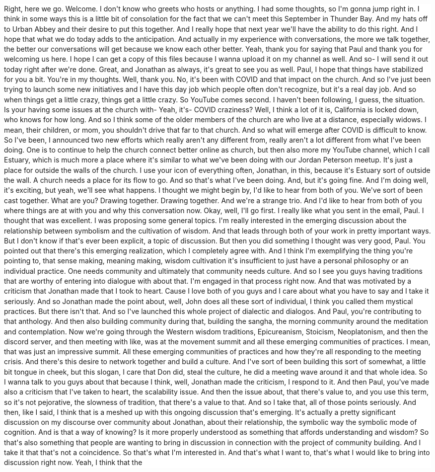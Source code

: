  Right, here we go. Welcome. I don't know who greets who hosts or anything. I had some thoughts, so I'm gonna jump right in. I think in some ways this is a little bit of consolation for the fact that we can't meet this September in Thunder Bay. And my hats off to Urban Abbey and their desire to put this together. And I really hope that next year we'll have the ability to do this right. And I hope that what we do today adds to the anticipation. And actually in my experience with conversations, the more we talk together, the better our conversations will get because we know each other better. Yeah, thank you for saying that Paul and thank you for welcoming us here. I hope I can get a copy of this files because I wanna upload it on my channel as well. And so- I will send it out today right after we're done. Great, and Jonathan as always, it's great to see you as well. Paul, I hope that things have stabilized for you a bit. You're in my thoughts. Well, thank you. No, it's been with COVID and that impact on the church. And so I've just been trying to launch some new initiatives and I have this day job which people often don't recognize, but it's a real day job. And so when things get a little crazy, things get a little crazy. So YouTube comes second. I haven't been following, I guess, the situation. Is your having some issues at the church with- Yeah, it's- COVID craziness? Well, I think a lot of it is, California is locked down, who knows for how long. And so I think some of the older members of the church are who live at a distance, especially widows. I mean, their children, or mom, you shouldn't drive that far to that church. And so what will emerge after COVID is difficult to know. So I've been, I announced two new efforts which really aren't any different from, really aren't a lot different from what I've been doing. One is to continue to help the church connect better online as church, but then also more my YouTube channel, which I call Estuary, which is much more a place where it's similar to what we've been doing with our Jordan Peterson meetup. It's just a place for outside the walls of the church. I use your icon of everything often, Jonathan, in this, because it's Estuary sort of outside the wall. A church needs a place for its flow to go. And so that's what I've been doing. And, but it's going fine. And I'm doing well, it's exciting, but yeah, we'll see what happens. I thought we might begin by, I'd like to hear from both of you. We've sort of been cast together. What are you? Drawing together. Drawing together. And we're a strange trio. And I'd like to hear from both of you where things are at with you and why this conversation now. Okay, well, I'll go first. I really like what you sent in the email, Paul. I thought that was excellent. I was proposing some general topics. I'm really interested in the emerging discussion about the relationship between symbolism and the cultivation of wisdom. And that leads through both of your work in pretty important ways. But I don't know if that's ever been explicit, a topic of discussion. But then you did something I thought was very good, Paul. You pointed out that there's this emerging realization, which I completely agree with. And I think I'm exemplifying the thing you're pointing to, that sense making, meaning making, wisdom cultivation it's insufficient to just have a personal philosophy or an individual practice. One needs community and ultimately that community needs culture. And so I see you guys having traditions that are worthy of entering into dialogue with about that. I'm engaged in that process right now. And that was motivated by a criticism that Jonathan made that I took to heart. Cause I love both of you guys and I care about what you have to say and I take it seriously. And so Jonathan made the point about, well, John does all these sort of individual, I think you called them mystical practices. But there isn't that. And so I've launched this whole project of dialectic and dialogos. And Paul, you're contributing to that anthology. And then also building community during that, building the sangha, the morning community around the meditation and contemplation. Now we're going through the Western wisdom traditions, Epicureanism, Stoicism, Neoplatonism, and then the discord server, and then meeting with like, was at the movement summit and all these emerging communities of practices. I mean, that was just an impressive summit. All these emerging communities of practices and how they're all responding to the meeting crisis. And there's this desire to network together and build a culture. And I've sort of been building this sort of somewhat, a little bit tongue in cheek, but this slogan, I care that Don did, steal the culture, he did a meeting wave around it and that whole idea. So I wanna talk to you guys about that because I think, well, Jonathan made the criticism, I respond to it. And then Paul, you've made also a criticism that I've taken to heart, the scalability issue. And then the issue about, that there's value to, and you use this term, so it's not pejorative, the slowness of tradition, that there's a value to that. And so I take that, all of those points seriously. And then, like I said, I think that is a meshed up with this ongoing discussion that's emerging. It's actually a pretty significant discussion on my discourse over community about Jonathan, about their relationship, the symbolic way the symbolic mode of cognition. And is that a way of knowing? Is it more properly understood as something that affords understanding and wisdom? So that's also something that people are wanting to bring in discussion in connection with the project of community building. And I take it that that's not a coincidence. So that's what I'm interested in. And that's what I want to, that's what I would like to bring into discussion right now. Yeah, I think that the
